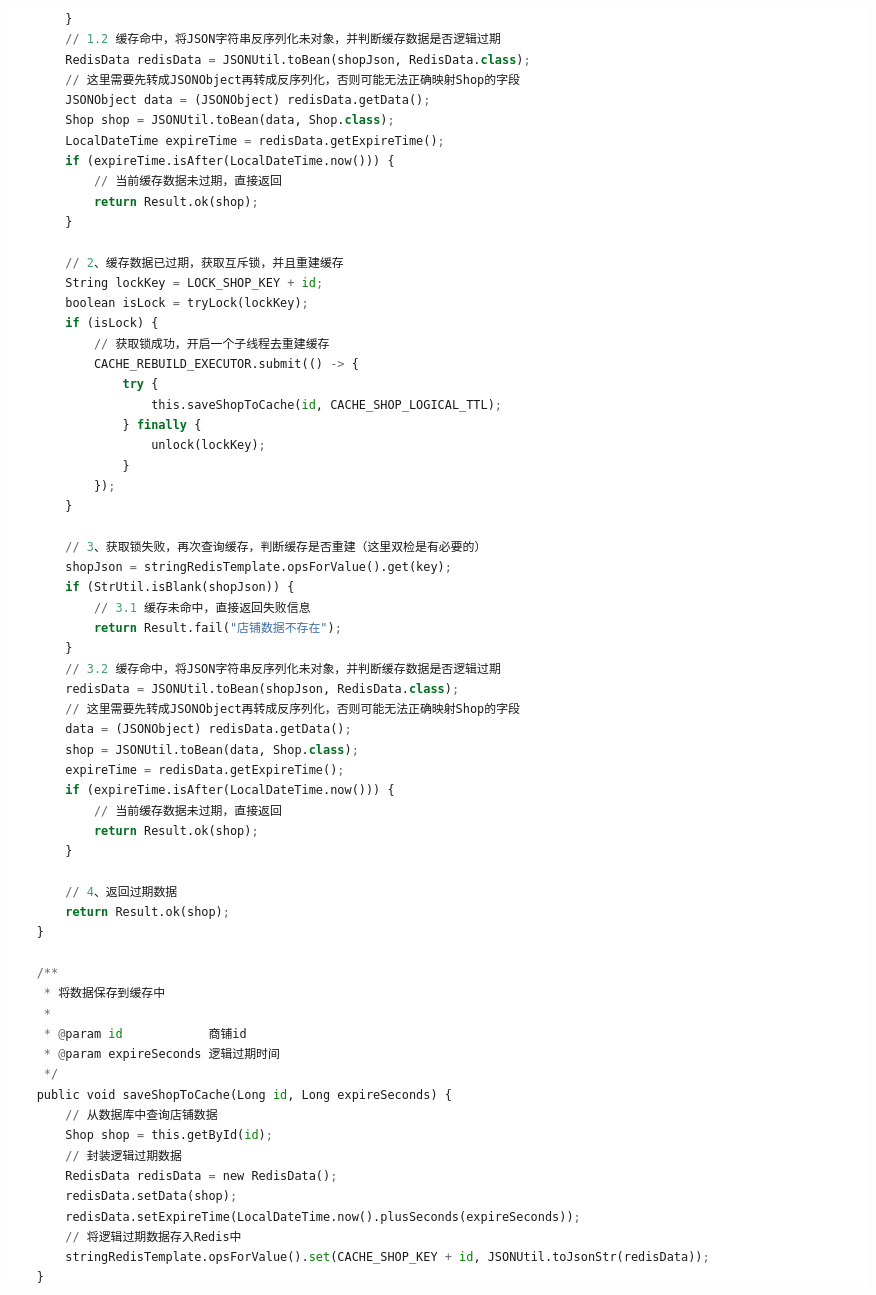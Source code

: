 ```python
        }
        // 1.2 缓存命中，将JSON字符串反序列化未对象，并判断缓存数据是否逻辑过期
        RedisData redisData = JSONUtil.toBean(shopJson, RedisData.class);
        // 这里需要先转成JSONObject再转成反序列化，否则可能无法正确映射Shop的字段
        JSONObject data = (JSONObject) redisData.getData();
        Shop shop = JSONUtil.toBean(data, Shop.class);
        LocalDateTime expireTime = redisData.getExpireTime();
        if (expireTime.isAfter(LocalDateTime.now())) {
            // 当前缓存数据未过期，直接返回
            return Result.ok(shop);
        }

        // 2、缓存数据已过期，获取互斥锁，并且重建缓存
        String lockKey = LOCK_SHOP_KEY + id;
        boolean isLock = tryLock(lockKey);
        if (isLock) {
            // 获取锁成功，开启一个子线程去重建缓存
            CACHE_REBUILD_EXECUTOR.submit(() -> {
                try {
                    this.saveShopToCache(id, CACHE_SHOP_LOGICAL_TTL);
                } finally {
                    unlock(lockKey);
                }
            });
        }

        // 3、获取锁失败，再次查询缓存，判断缓存是否重建（这里双检是有必要的）
        shopJson = stringRedisTemplate.opsForValue().get(key);
        if (StrUtil.isBlank(shopJson)) {
            // 3.1 缓存未命中，直接返回失败信息
            return Result.fail("店铺数据不存在");
        }
        // 3.2 缓存命中，将JSON字符串反序列化未对象，并判断缓存数据是否逻辑过期
        redisData = JSONUtil.toBean(shopJson, RedisData.class);
        // 这里需要先转成JSONObject再转成反序列化，否则可能无法正确映射Shop的字段
        data = (JSONObject) redisData.getData();
        shop = JSONUtil.toBean(data, Shop.class);
        expireTime = redisData.getExpireTime();
        if (expireTime.isAfter(LocalDateTime.now())) {
            // 当前缓存数据未过期，直接返回
            return Result.ok(shop);
        }

        // 4、返回过期数据
        return Result.ok(shop);
    }

    /**
     * 将数据保存到缓存中
     *
     * @param id            商铺id
     * @param expireSeconds 逻辑过期时间
     */
    public void saveShopToCache(Long id, Long expireSeconds) {
        // 从数据库中查询店铺数据
        Shop shop = this.getById(id);
        // 封装逻辑过期数据
        RedisData redisData = new RedisData();
        redisData.setData(shop);
        redisData.setExpireTime(LocalDateTime.now().plusSeconds(expireSeconds));
        // 将逻辑过期数据存入Redis中
        stringRedisTemplate.opsForValue().set(CACHE_SHOP_KEY + id, JSONUtil.toJsonStr(redisData));
    }
```